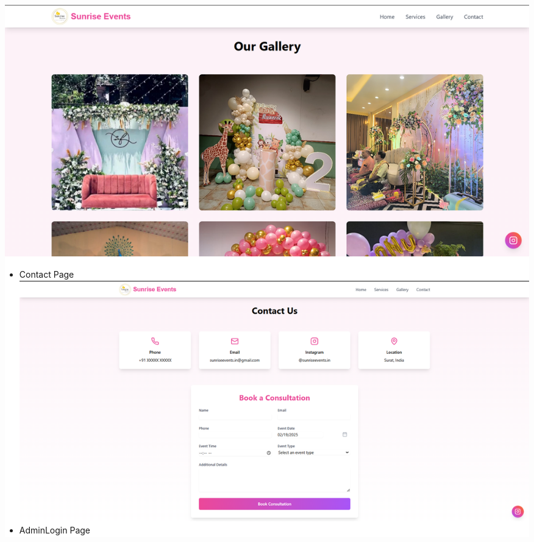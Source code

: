   ![Sunrise Events](screenshots/gallery.png)
- Contact Page
  ![Sunrise Events](screenshots/contact.png)
- AdminLogin Page